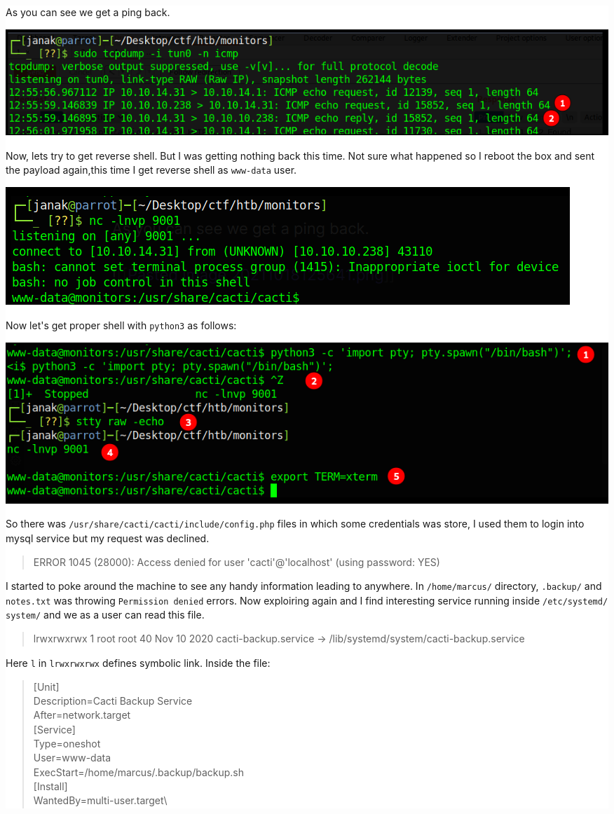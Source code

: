 As you can see we get a ping back.

![image-20211019201106535](/image/hackthebox/monitors/image-20211019201106535.png)

Now, lets try to get reverse shell. But I was getting nothing back this time. Not sure what happened so I reboot the box and sent the payload again,this time I get reverse shell as `www-data` user.

![image-20211019201133153](/image/hackthebox/monitors/image-20211019201133153.png)

Now let's get proper shell with `python3` as follows:

![image-20211019201158049](/image/hackthebox/monitors/image-20211019201158049.png)

So there was `/usr/share/cacti/cacti/include/config.php` files in which some credentials was store, I used them to login into mysql service but my request was declined.
>ERROR 1045 (28000): Access denied for user 'cacti'@'localhost' (using password: YES)

I started to poke around the machine to see any handy information leading to anywhere. In `/home/marcus/` directory, `.backup/` and `notes.txt` was throwing `Permission denied` errors. Now exploiring again and I find interesting service running inside `/etc/systemd/system/` and we as a user can read this file.
> lrwxrwxrwx  1 root root   40 Nov 10  2020 cacti-backup.service -> /lib/systemd/system/cacti-backup.service

Here `l` in `lrwxrwxrwx` defines symbolic link.
Inside the file:
>[Unit]\
>Description=Cacti Backup Service\
>After=network.target\
>[Service]\
>Type=oneshot\
>User=www-data\
>ExecStart=/home/marcus/.backup/backup.sh\
>[Install]\
>WantedBy=multi-user.target\
